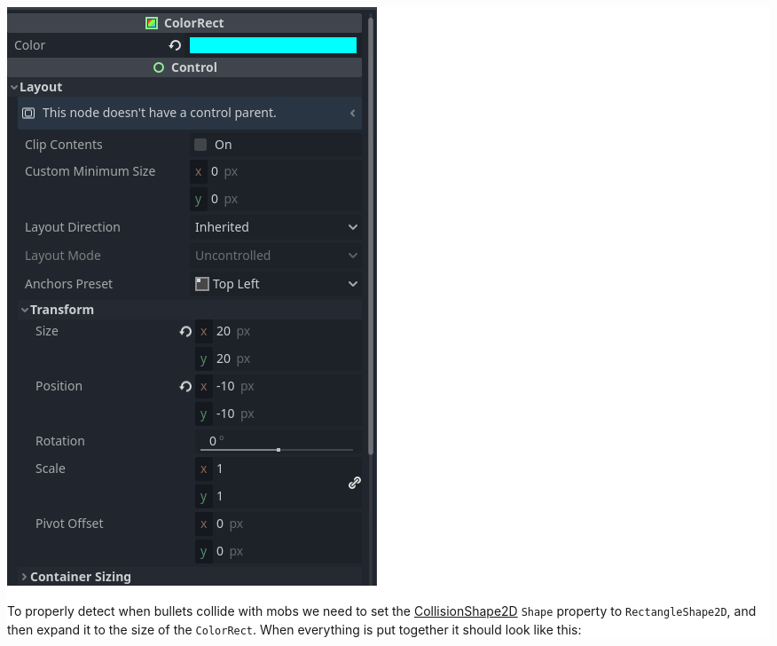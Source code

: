 <img src="/img/stc-ss5.png" class="img-responsive center-block" alt="colorrect properties">

To properly detect when bullets collide with mobs we need to set the
[CollisionShape2D][collisionshape2d] `Shape` property to `RectangleShape2D`,
and then expand it to the size of the `ColorRect`. When everything is put
together it should look like this:


[godot]: https://godotengine.org
[wmd]: https://wmd.opbstudios.com
[mom]: https://mom.opbstudios.com
[spi]: https://en.wikipedia.org/wiki/Space_Invaders
[glg]: https://en.wikipedia.org/wiki/Galaga
[tutorial1]: https://docs.godotengine.org/en/stable/getting_started/first_2d_game/05.the_main_game_scene.html#spawning-mobs
[area2d]: https://docs.godotengine.org/en/stable/classes/class_area2d.html
[colorrect]: https://docs.godotengine.org/en/stable/classes/class_colorrect.html
[collisionshape2d]: https://docs.godotengine.org/en/stable/classes/class_collisionshape2d.html
[collisionobject2d]: https://docs.godotengine.org/en/stable/classes/class_collisionobject2d.html#class-collisionobject2d
[visibleonscreennotifier2d]: https://docs.godotengine.org/en/stable/classes/class_visibleonscreennotifier2d.html
[_process]: https://docs.godotengine.org/en/stable/tutorials/scripting/idle_and_physics_processing.html#doc-idle-and-physics-processing
[codingplayer]: https://docs.godotengine.org/en/stable/getting_started/first_2d_game/03.coding_the_player.html
[enemyscript]: https://docs.godotengine.org/en/stable/getting_started/first_2d_game/04.creating_the_enemy.html#enemy-script
[timer]: https://docs.godotengine.org/en/stable/classes/class_timer.html
[gitlab]: https://gitlab.com/elmiko/shoot-the-creeps
[pythonlove]: https://notes.elmiko.dev/2022/12/18/why-i-keep-python-in-the-tool-box.html
[rigidbody2d]: https://docs.godotengine.org/en/stable/classes/class_rigidbody2d.html
[gitlab-issue]: https://gitlab.com/elmiko/shoot-the-creeps/-/issues